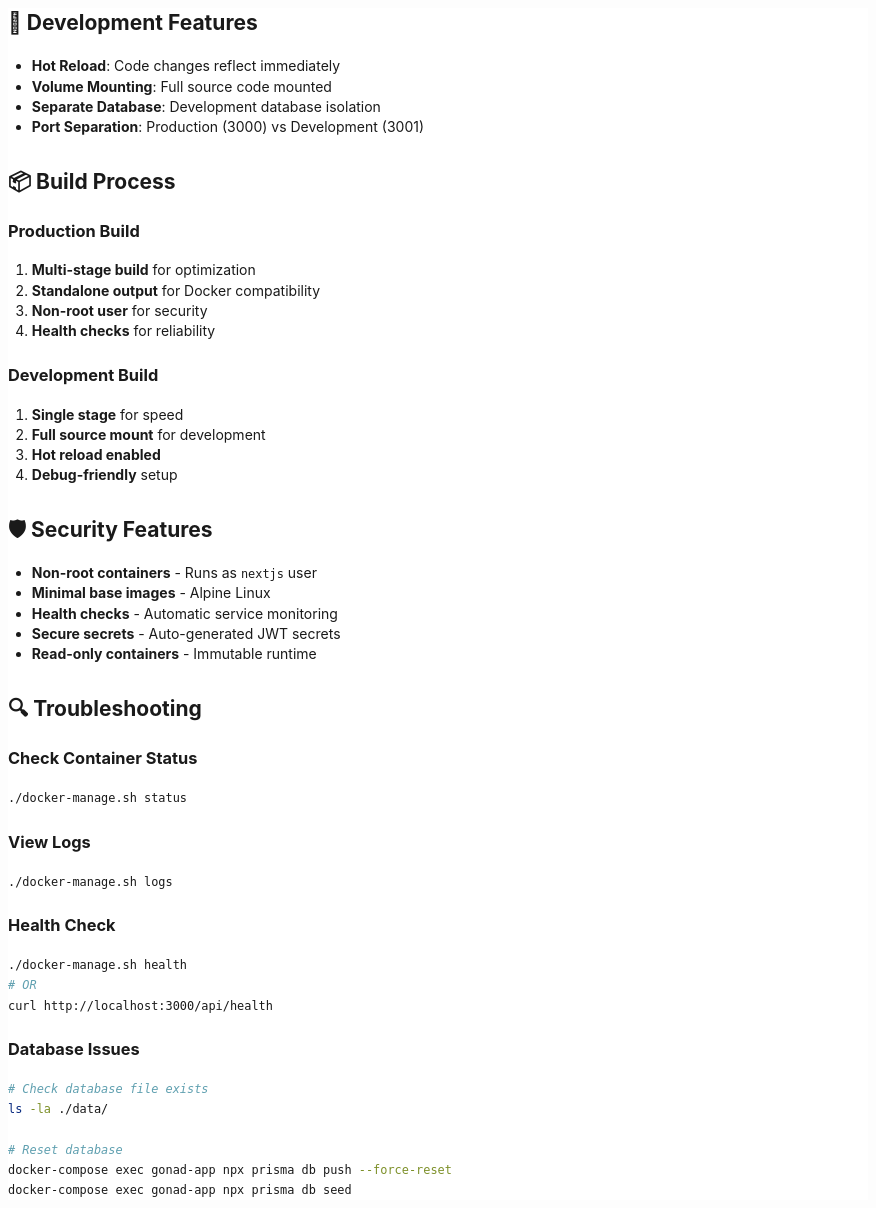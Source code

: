 ## 🔧 Development Features

- **Hot Reload**: Code changes reflect immediately
- **Volume Mounting**: Full source code mounted
- **Separate Database**: Development database isolation
- **Port Separation**: Production (3000) vs Development (3001)

## 📦 Build Process

### Production Build
1. **Multi-stage build** for optimization
2. **Standalone output** for Docker compatibility
3. **Non-root user** for security
4. **Health checks** for reliability

### Development Build
1. **Single stage** for speed
2. **Full source mount** for development
3. **Hot reload enabled**
4. **Debug-friendly** setup

## 🛡️ Security Features

- **Non-root containers** - Runs as `nextjs` user
- **Minimal base images** - Alpine Linux
- **Health checks** - Automatic service monitoring
- **Secure secrets** - Auto-generated JWT secrets
- **Read-only containers** - Immutable runtime

## 🔍 Troubleshooting

### Check Container Status
```bash
./docker-manage.sh status
```

### View Logs
```bash
./docker-manage.sh logs
```

### Health Check
```bash
./docker-manage.sh health
# OR
curl http://localhost:3000/api/health
```

### Database Issues
```bash
# Check database file exists
ls -la ./data/

# Reset database
docker-compose exec gonad-app npx prisma db push --force-reset
docker-compose exec gonad-app npx prisma db seed
```
